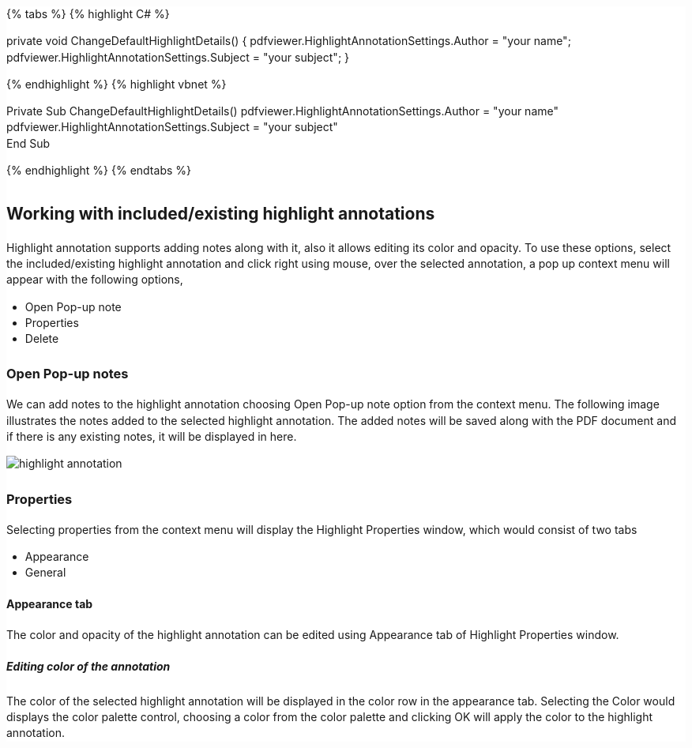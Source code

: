 {% tabs %}
{% highlight C# %}

private void ChangeDefaultHighlightDetails()
{
    pdfviewer.HighlightAnnotationSettings.Author = "your name";
    pdfviewer.HighlightAnnotationSettings.Subject = "your subject";
}

{% endhighlight %}
{% highlight vbnet %}

Private Sub ChangeDefaultHighlightDetails()
    pdfviewer.HighlightAnnotationSettings.Author = "your name"
    pdfviewer.HighlightAnnotationSettings.Subject = "your subject"    
End Sub

{% endhighlight %}
{% endtabs %}

## Working with included/existing highlight annotations

Highlight annotation supports adding notes along with it, also it allows editing its color and opacity. To use these options, select the included/existing highlight annotation and click right using mouse, over the selected annotation, a pop up context menu will appear with the following options,

*	Open Pop-up note
*	Properties
*	Delete

### Open Pop-up notes

We can add notes to the highlight annotation choosing Open Pop-up note option from the context menu. The following image illustrates the notes added to the selected highlight annotation. The added notes will be saved along with the PDF document and if there is any existing notes, it will be displayed in here.

 ![highlight annotation](Annotation-images\Highlight-Annotation-2.png)

### Properties

Selecting properties from the context menu will display the Highlight Properties window, which would consist of two tabs

*	Appearance
*	General 

#### Appearance tab

The color and opacity of the highlight annotation can be edited using Appearance tab of Highlight Properties window.

##### Editing color of the annotation

The color of the selected highlight annotation will be displayed in the color row in the appearance tab. Selecting the Color would displays the color palette control, choosing a color from the color palette and clicking OK will apply the color to the highlight annotation.
